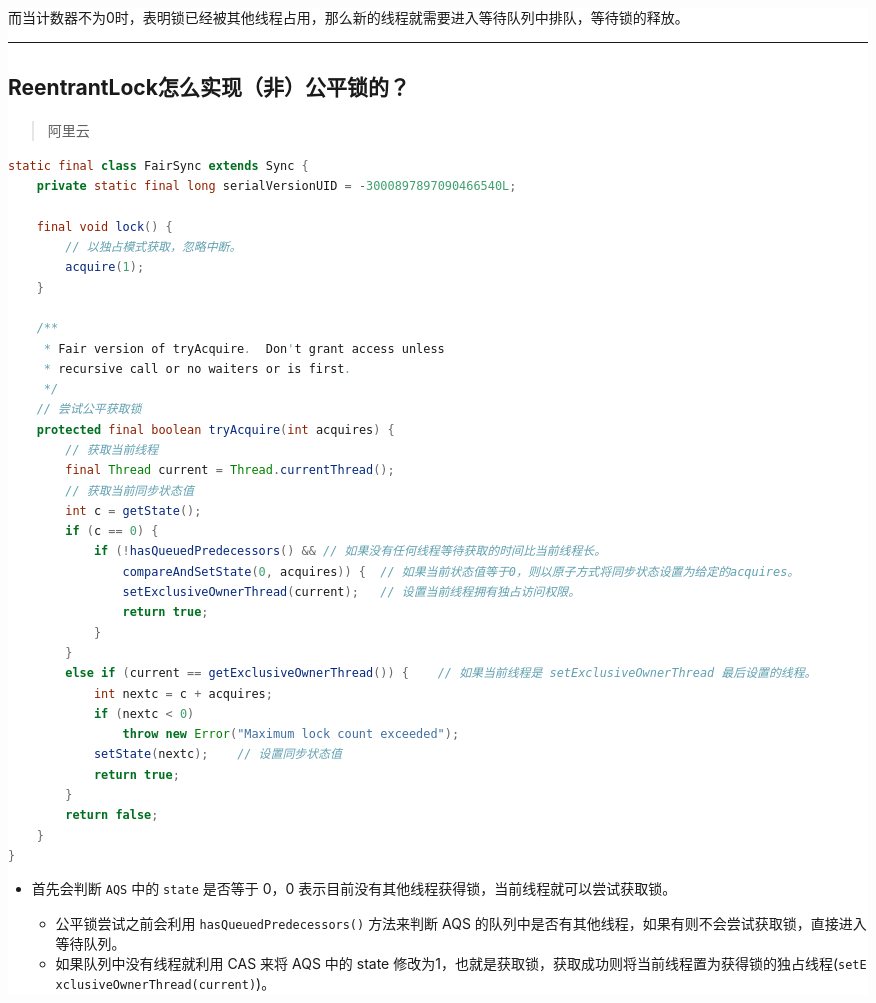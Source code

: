 而当计数器不为0时，表明锁已经被其他线程占用，那么新的线程就需要进入等待队列中排队，等待锁的释放。

------

## ReentrantLock怎么实现（非）公平锁的？

> 阿里云

```java
static final class FairSync extends Sync {
    private static final long serialVersionUID = -3000897897090466540L;

    final void lock() {
        // 以独占模式获取，忽略中断。
        acquire(1);
    }

    /**
     * Fair version of tryAcquire.  Don't grant access unless
     * recursive call or no waiters or is first.
     */
    // 尝试公平获取锁
    protected final boolean tryAcquire(int acquires) {
        // 获取当前线程
        final Thread current = Thread.currentThread();
        // 获取当前同步状态值
        int c = getState();
        if (c == 0) {
            if (!hasQueuedPredecessors() &&	// 如果没有任何线程等待获取的时间比当前线程长。
                compareAndSetState(0, acquires)) {	// 如果当前状态值等于0，则以原子方式将同步状态设置为给定的acquires。
                setExclusiveOwnerThread(current);	// 设置当前线程拥有独占访问权限。
                return true;
            }
        }
        else if (current == getExclusiveOwnerThread()) {	// 如果当前线程是 setExclusiveOwnerThread 最后设置的线程。
            int nextc = c + acquires;
            if (nextc < 0)
                throw new Error("Maximum lock count exceeded");
            setState(nextc);	// 设置同步状态值
            return true;
        }
        return false;
    }
}
```

- 首先会判断 `AQS` 中的 `state` 是否等于 0，0 表示目前没有其他线程获得锁，当前线程就可以尝试获取锁。

  - 公平锁尝试之前会利用 `hasQueuedPredecessors()` 方法来判断 AQS 的队列中是否有其他线程，如果有则不会尝试获取锁，直接进入等待队列。
  - 如果队列中没有线程就利用 CAS 来将 AQS 中的 state 修改为1，也就是获取锁，获取成功则将当前线程置为获得锁的独占线程(`setExclusiveOwnerThread(current)`)。
